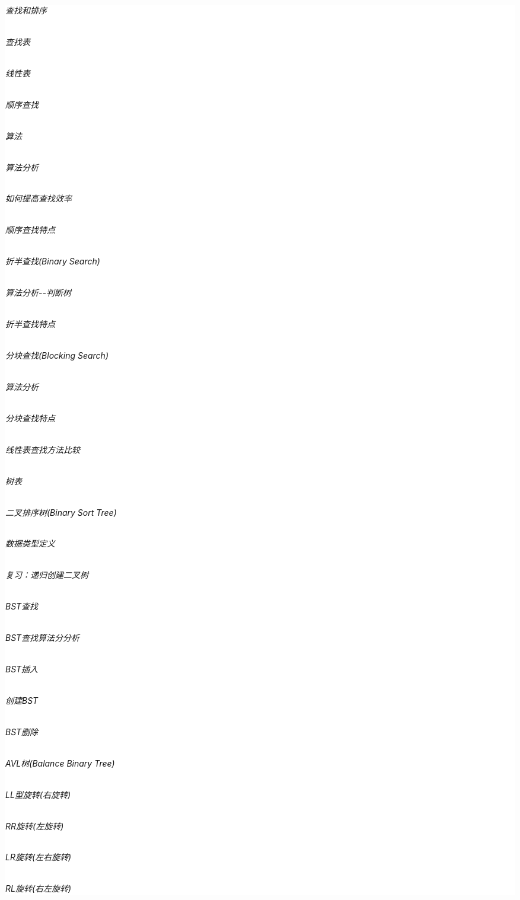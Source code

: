 ###### 查找和排序

###### 查找表

###### 线性表

###### 顺序查找

###### 算法

###### 算法分析

###### 如何提高查找效率

###### 顺序查找特点

###### 折半查找(Binary Search)

###### 算法分析--判断树

###### 折半查找特点

###### 分块查找(Blocking Search)

###### 算法分析

###### 分块查找特点

###### 线性表查找方法比较

###### 树表

###### 二叉排序树(Binary Sort Tree)

###### 数据类型定义

###### 复习：递归创建二叉树

###### BST查找

###### BST查找算法分分析

###### BST插入

###### 创建BST

###### BST删除

###### AVL树(Balance Binary Tree)

###### LL型旋转(右旋转)

###### RR旋转(左旋转)

###### LR旋转(左右旋转)

###### RL旋转(右左旋转)
